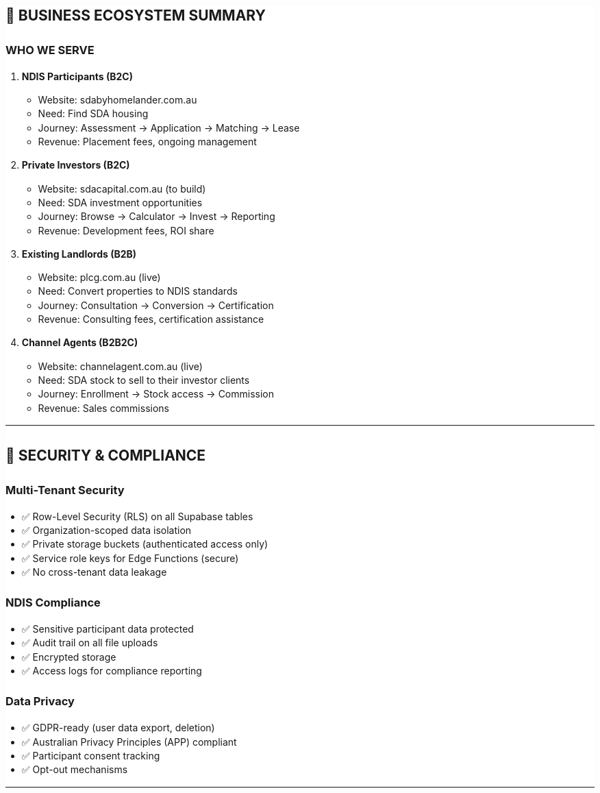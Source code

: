 
## 🎯 **BUSINESS ECOSYSTEM SUMMARY**

### **WHO WE SERVE**

1. **NDIS Participants (B2C)**
   - Website: sdabyhomelander.com.au
   - Need: Find SDA housing
   - Journey: Assessment → Application → Matching → Lease
   - Revenue: Placement fees, ongoing management

2. **Private Investors (B2C)**
   - Website: sdacapital.com.au (to build)
   - Need: SDA investment opportunities
   - Journey: Browse → Calculator → Invest → Reporting
   - Revenue: Development fees, ROI share

3. **Existing Landlords (B2B)**
   - Website: plcg.com.au (live)
   - Need: Convert properties to NDIS standards
   - Journey: Consultation → Conversion → Certification
   - Revenue: Consulting fees, certification assistance

4. **Channel Agents (B2B2C)**
   - Website: channelagent.com.au (live)
   - Need: SDA stock to sell to their investor clients
   - Journey: Enrollment → Stock access → Commission
   - Revenue: Sales commissions

---

## 🔐 **SECURITY & COMPLIANCE**

### **Multi-Tenant Security**
- ✅ Row-Level Security (RLS) on all Supabase tables
- ✅ Organization-scoped data isolation
- ✅ Private storage buckets (authenticated access only)
- ✅ Service role keys for Edge Functions (secure)
- ✅ No cross-tenant data leakage

### **NDIS Compliance**
- ✅ Sensitive participant data protected
- ✅ Audit trail on all file uploads
- ✅ Encrypted storage
- ✅ Access logs for compliance reporting

### **Data Privacy**
- ✅ GDPR-ready (user data export, deletion)
- ✅ Australian Privacy Principles (APP) compliant
- ✅ Participant consent tracking
- ✅ Opt-out mechanisms

---